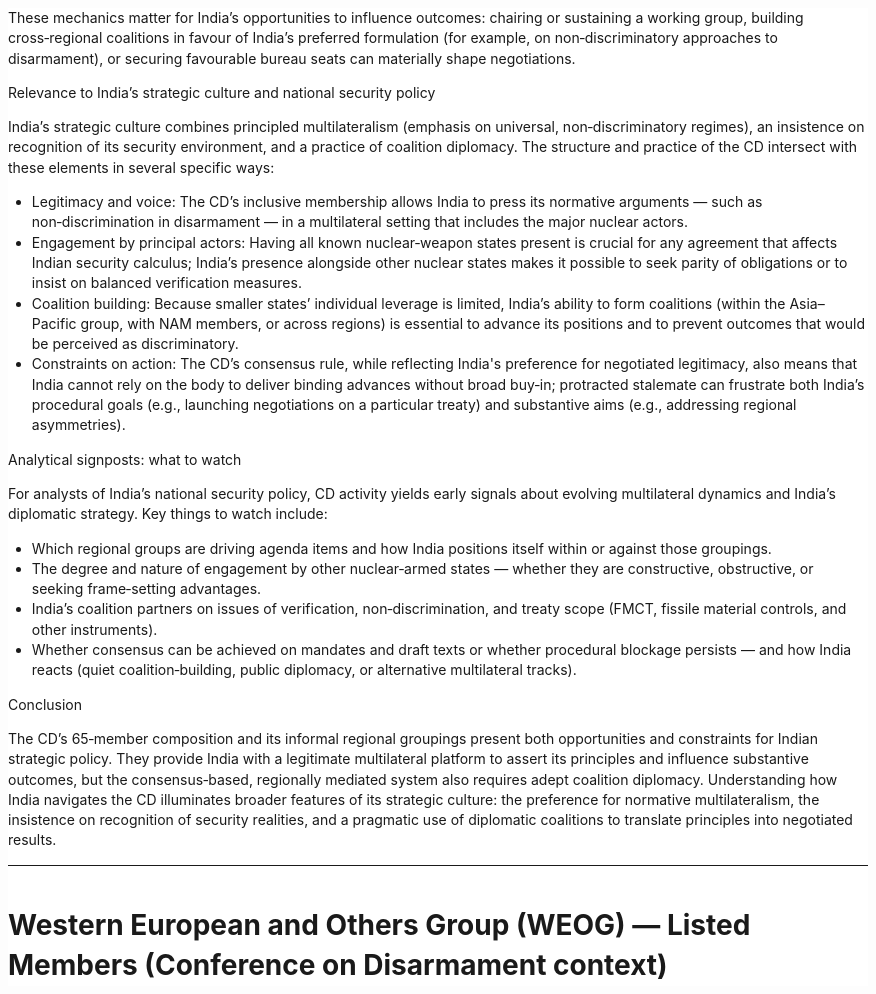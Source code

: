 These mechanics matter for India’s opportunities to influence outcomes: chairing or sustaining a working group, building cross‑regional coalitions in favour of India’s preferred formulation (for example, on non‑discriminatory approaches to disarmament), or securing favourable bureau seats can materially shape negotiations.

Relevance to India’s strategic culture and national security policy

India’s strategic culture combines principled multilateralism (emphasis on universal, non‑discriminatory regimes), an insistence on recognition of its security environment, and a practice of coalition diplomacy. The structure and practice of the CD intersect with these elements in several specific ways:

- Legitimacy and voice: The CD’s inclusive membership allows India to press its normative arguments — such as non‑discrimination in disarmament — in a multilateral setting that includes the major nuclear actors.
- Engagement by principal actors: Having all known nuclear‑weapon states present is crucial for any agreement that affects Indian security calculus; India’s presence alongside other nuclear states makes it possible to seek parity of obligations or to insist on balanced verification measures.
- Coalition building: Because smaller states’ individual leverage is limited, India’s ability to form coalitions (within the Asia–Pacific group, with NAM members, or across regions) is essential to advance its positions and to prevent outcomes that would be perceived as discriminatory.
- Constraints on action: The CD’s consensus rule, while reflecting India's preference for negotiated legitimacy, also means that India cannot rely on the body to deliver binding advances without broad buy‑in; protracted stalemate can frustrate both India’s procedural goals (e.g., launching negotiations on a particular treaty) and substantive aims (e.g., addressing regional asymmetries).

Analytical signposts: what to watch

For analysts of India’s national security policy, CD activity yields early signals about evolving multilateral dynamics and India’s diplomatic strategy. Key things to watch include:

- Which regional groups are driving agenda items and how India positions itself within or against those groupings.
- The degree and nature of engagement by other nuclear‑armed states — whether they are constructive, obstructive, or seeking frame‑setting advantages.
- India’s coalition partners on issues of verification, non‑discrimination, and treaty scope (FMCT, fissile material controls, and other instruments).
- Whether consensus can be achieved on mandates and draft texts or whether procedural blockage persists — and how India reacts (quiet coalition‑building, public diplomacy, or alternative multilateral tracks).

Conclusion

The CD’s 65‑member composition and its informal regional groupings present both opportunities and constraints for Indian strategic policy. They provide India with a legitimate multilateral platform to assert its principles and influence substantive outcomes, but the consensus‑based, regionally mediated system also requires adept coalition diplomacy. Understanding how India navigates the CD illuminates broader features of its strategic culture: the preference for normative multilateralism, the insistence on recognition of security realities, and a pragmatic use of diplomatic coalitions to translate principles into negotiated results.

---

# Western European and Others Group (WEOG) — Listed Members (Conference on Disarmament context)
